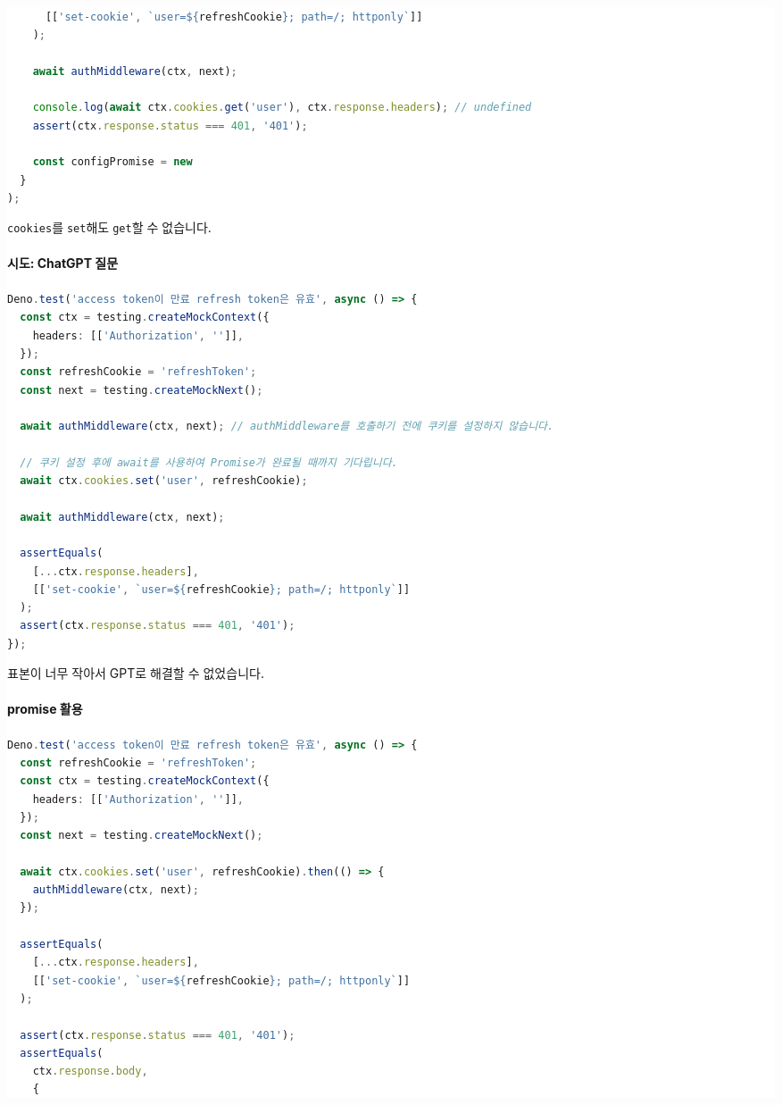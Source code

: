 ```ts
      [['set-cookie', `user=${refreshCookie}; path=/; httponly`]]
    );

    await authMiddleware(ctx, next);

    console.log(await ctx.cookies.get('user'), ctx.response.headers); // undefined
    assert(ctx.response.status === 401, '401');

    const configPromise = new
  }
);
```

`cookies`를 `set`해도 `get`할 수 없습니다.

#### 시도: ChatGPT 질문

```ts
Deno.test('access token이 만료 refresh token은 유효', async () => {
  const ctx = testing.createMockContext({
    headers: [['Authorization', '']],
  });
  const refreshCookie = 'refreshToken';
  const next = testing.createMockNext();

  await authMiddleware(ctx, next); // authMiddleware를 호출하기 전에 쿠키를 설정하지 않습니다.

  // 쿠키 설정 후에 await를 사용하여 Promise가 완료될 때까지 기다립니다.
  await ctx.cookies.set('user', refreshCookie);

  await authMiddleware(ctx, next);

  assertEquals(
    [...ctx.response.headers],
    [['set-cookie', `user=${refreshCookie}; path=/; httponly`]]
  );
  assert(ctx.response.status === 401, '401');
});
```

표본이 너무 작아서 GPT로 해결할 수 없었습니다.

#### promise 활용

```ts
Deno.test('access token이 만료 refresh token은 유효', async () => {
  const refreshCookie = 'refreshToken';
  const ctx = testing.createMockContext({
    headers: [['Authorization', '']],
  });
  const next = testing.createMockNext();

  await ctx.cookies.set('user', refreshCookie).then(() => {
    authMiddleware(ctx, next);
  });

  assertEquals(
    [...ctx.response.headers],
    [['set-cookie', `user=${refreshCookie}; path=/; httponly`]]
  );

  assert(ctx.response.status === 401, '401');
  assertEquals(
    ctx.response.body,
    {
```
